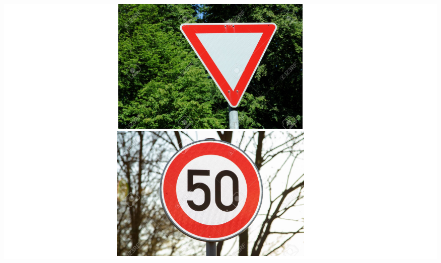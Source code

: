 <img src="test_images/1.jpg" width="820" height="248" />

<img src="test_images/2.jpg" width="820" height="248" />
